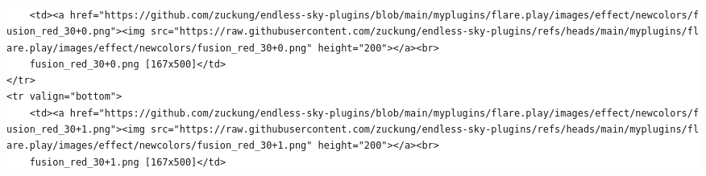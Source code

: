 		<td><a href="https://github.com/zuckung/endless-sky-plugins/blob/main/myplugins/flare.play/images/effect/newcolors/fusion_red_30+0.png"><img src="https://raw.githubusercontent.com/zuckung/endless-sky-plugins/refs/heads/main/myplugins/flare.play/images/effect/newcolors/fusion_red_30+0.png" height="200"></a><br>
		fusion_red_30+0.png [167x500]</td>
	</tr>
	<tr valign="bottom">
		<td><a href="https://github.com/zuckung/endless-sky-plugins/blob/main/myplugins/flare.play/images/effect/newcolors/fusion_red_30+1.png"><img src="https://raw.githubusercontent.com/zuckung/endless-sky-plugins/refs/heads/main/myplugins/flare.play/images/effect/newcolors/fusion_red_30+1.png" height="200"></a><br>
		fusion_red_30+1.png [167x500]</td>